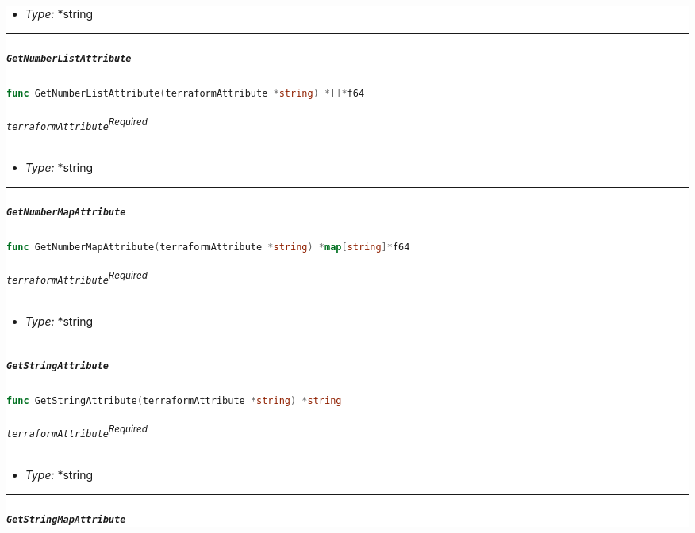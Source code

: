 - *Type:* *string

---

##### `GetNumberListAttribute` <a name="GetNumberListAttribute" id="@cdktf/provider-kubernetes.namespace.Namespace.getNumberListAttribute"></a>

```go
func GetNumberListAttribute(terraformAttribute *string) *[]*f64
```

###### `terraformAttribute`<sup>Required</sup> <a name="terraformAttribute" id="@cdktf/provider-kubernetes.namespace.Namespace.getNumberListAttribute.parameter.terraformAttribute"></a>

- *Type:* *string

---

##### `GetNumberMapAttribute` <a name="GetNumberMapAttribute" id="@cdktf/provider-kubernetes.namespace.Namespace.getNumberMapAttribute"></a>

```go
func GetNumberMapAttribute(terraformAttribute *string) *map[string]*f64
```

###### `terraformAttribute`<sup>Required</sup> <a name="terraformAttribute" id="@cdktf/provider-kubernetes.namespace.Namespace.getNumberMapAttribute.parameter.terraformAttribute"></a>

- *Type:* *string

---

##### `GetStringAttribute` <a name="GetStringAttribute" id="@cdktf/provider-kubernetes.namespace.Namespace.getStringAttribute"></a>

```go
func GetStringAttribute(terraformAttribute *string) *string
```

###### `terraformAttribute`<sup>Required</sup> <a name="terraformAttribute" id="@cdktf/provider-kubernetes.namespace.Namespace.getStringAttribute.parameter.terraformAttribute"></a>

- *Type:* *string

---

##### `GetStringMapAttribute` <a name="GetStringMapAttribute" id="@cdktf/provider-kubernetes.namespace.Namespace.getStringMapAttribute"></a>
